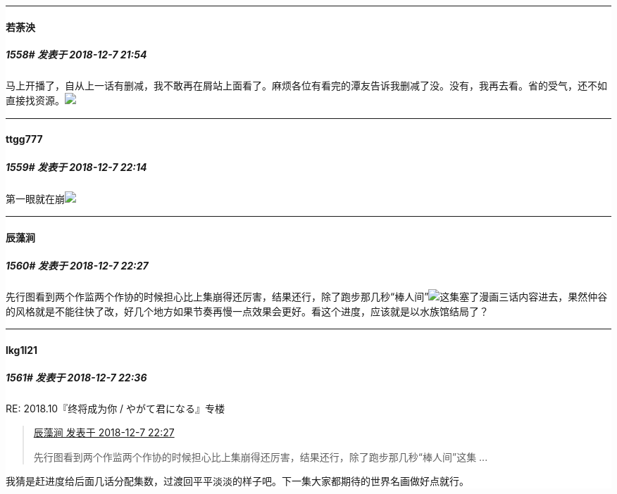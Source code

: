 



-----

####  若荼泱  
##### 1558#       发表于 2018-12-7 21:54




马上开播了，自从上一话有删减，我不敢再在屑站上面看了。麻烦各位有看完的潭友告诉我删减了没。没有，我再去看。省的受气，还不如直接找资源。<img src="https://static.saraba1st.com/image/smiley/face2017/009.gif" referrerpolicy="no-referrer">







-----

####  ttgg777  
##### 1559#       发表于 2018-12-7 22:14




第一眼就在崩<img src="https://static.saraba1st.com/image/smiley/face2017/001.png" referrerpolicy="no-referrer">







-----

####  辰藻涧  
##### 1560#       发表于 2018-12-7 22:27




先行图看到两个作监两个作协的时候担心比上集崩得还厉害，结果还行，除了跑步那几秒“棒人间”<img src="https://static.saraba1st.com/image/smiley/face2017/067.png" referrerpolicy="no-referrer">这集塞了漫画三话内容进去，果然仲谷的风格就是不能往快了改，好几个地方如果节奏再慢一点效果会更好。看这个进度，应该就是以水族馆结局了？







-----

####  lkg1l21  
##### 1561#       发表于 2018-12-7 22:36

RE: 2018.10『终将成为你 / やがて君になる』专楼


<blockquote><a href="httphttps://bbs.saraba1st.com/2b/forum.php?mod=redirect&amp;goto=findpost&amp;pid=41868645&amp;ptid=1637573" target="_blank">辰藻涧 发表于 2018-12-7 22:27</a>

先行图看到两个作监两个作协的时候担心比上集崩得还厉害，结果还行，除了跑步那几秒“棒人间”这集 ...</blockquote>
我猜是赶进度给后面几话分配集数，过渡回平平淡淡的样子吧。下一集大家都期待的世界名画做好点就行。

